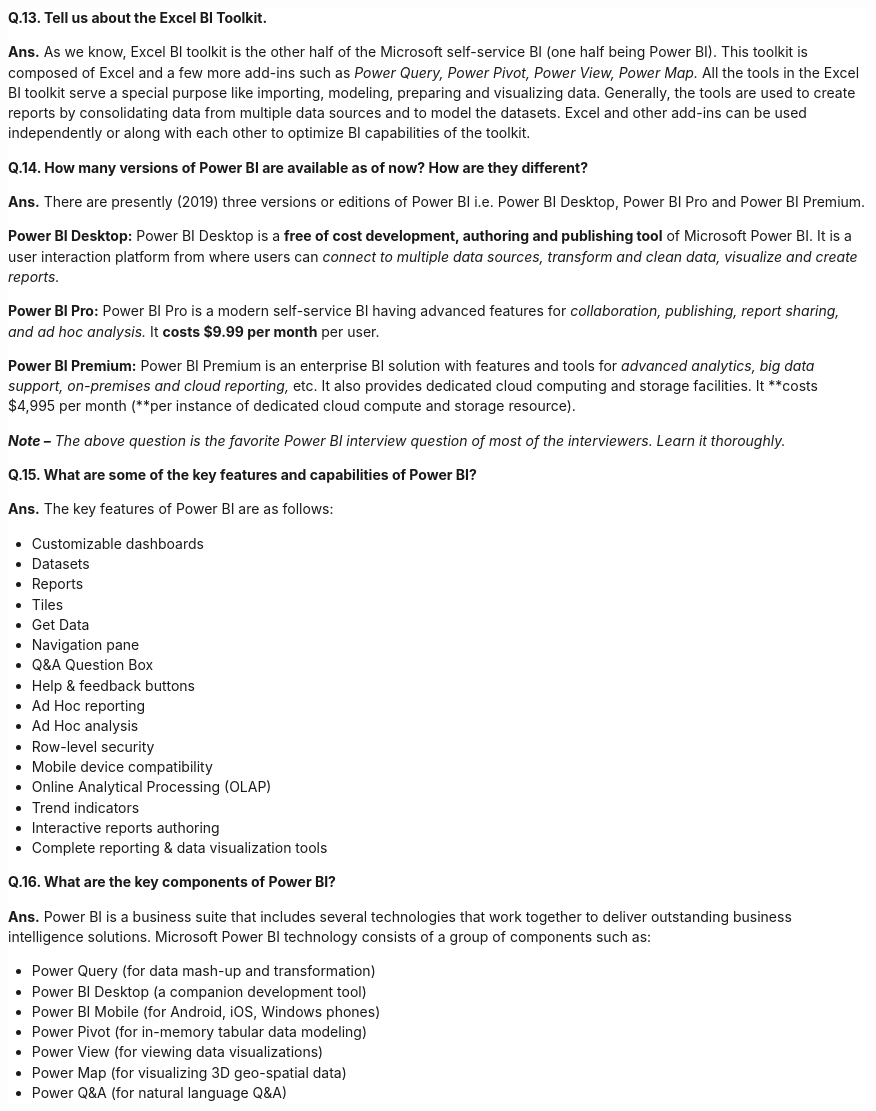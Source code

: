 **Q.13. Tell us about the Excel BI Toolkit.**

**Ans.** As we know, Excel BI toolkit is the other half of the Microsoft self-service BI (one half being Power BI). This toolkit is composed of Excel and a few more add-ins such as _Power Query, Power Pivot, Power View, Power Map._ All the tools in the Excel BI toolkit serve a special purpose like importing, modeling, preparing and visualizing data. Generally, the tools are used to create reports by consolidating data from multiple data sources and to model the datasets. Excel and other add-ins can be used independently or along with each other to optimize BI capabilities of the toolkit.

**Q.14. How many versions of Power BI are available as of now? How are they different?**

**Ans.** There are presently (2019) three versions or editions of Power BI i.e. Power BI Desktop, Power BI Pro and Power BI Premium.

**Power BI Desktop:** Power BI Desktop is a **free of cost development, authoring and publishing tool** of Microsoft Power BI. It is a user interaction platform from where users can _connect to multiple data sources, transform and clean data, visualize and create reports._

**Power BI Pro:** Power BI Pro is a modern self-service BI having advanced features for _collaboration, publishing, report sharing, and ad hoc analysis._ It **costs $9.99 per month** per user.

**Power BI Premium:** Power BI Premium is an enterprise BI solution with features and tools for _advanced analytics, big data support, on-premises and cloud reporting,_ etc. It also provides dedicated cloud computing and storage facilities. It **costs $4,995 per month (**per instance of dedicated cloud compute and storage resource).

**_Note –_** _The above question is the favorite Power BI interview question of most of the interviewers. Learn it thoroughly._

**Q.15. What are some of the key features and capabilities of Power BI?**

**Ans.** The key features of Power BI are as follows:

- Customizable dashboards
- Datasets
- Reports
- Tiles
- Get Data
- Navigation pane
- Q&A Question Box
- Help & feedback buttons
- Ad Hoc reporting
- Ad Hoc analysis
- Row-level security
- Mobile device compatibility
- Online Analytical Processing (OLAP)
- Trend indicators
- Interactive reports authoring
- Complete reporting & data visualization tools

**Q.16. What are the key components of Power BI?**

**Ans.** Power BI is a business suite that includes several technologies that work together to deliver outstanding business intelligence solutions. Microsoft Power BI technology consists of a group of components such as:

- Power Query (for data mash-up and transformation)
- Power BI Desktop (a companion development tool)
- Power BI Mobile (for Android, iOS, Windows phones)
- Power Pivot (for in-memory tabular data modeling)
- Power View (for viewing data visualizations)
- Power Map (for visualizing 3D geo-spatial data)
- Power Q&A (for natural language Q&A)
